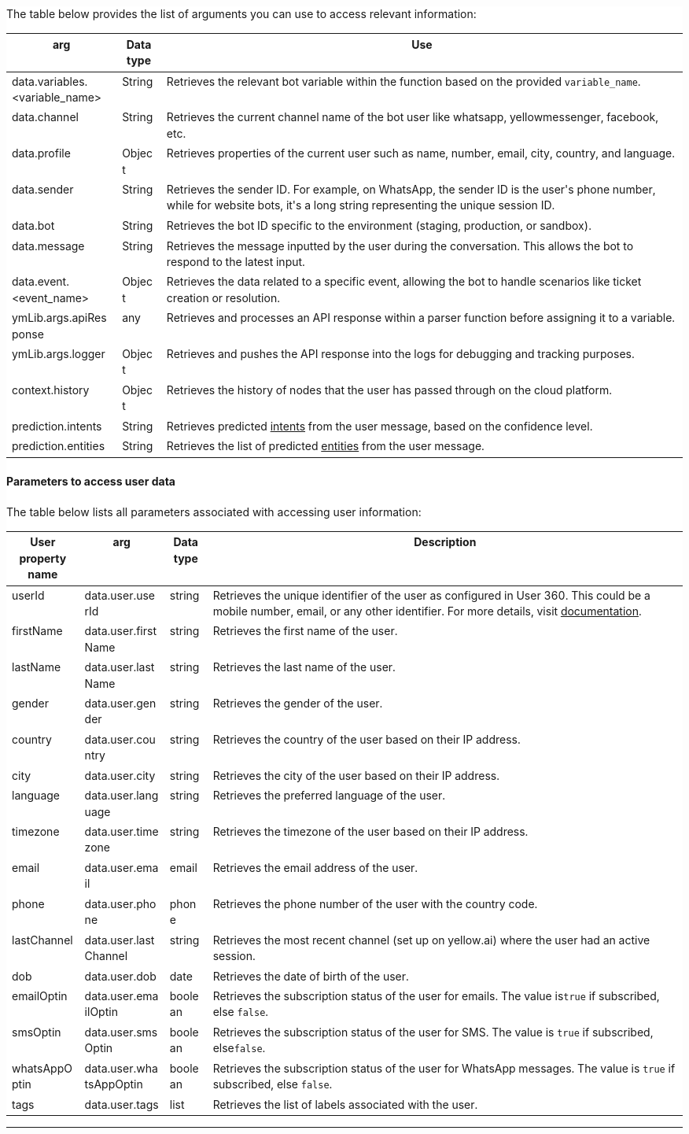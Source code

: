 The table below provides the list of arguments you can use to access relevant information:


| **arg** | **Data type** | **Use** |
| -------- | -------- | -------- |
| data.variables.<variable_name>   | String | Retrieves the relevant bot variable within the function based on the provided `variable_name`. |
| data.channel | String | Retrieves the current channel name of the bot user like whatsapp, yellowmessenger, facebook, etc.|
|data.profile| Object  | Retrieves properties of the current user such as name, number, email, city, country, and language. |
| data.sender | String | Retrieves the sender ID. For example, on WhatsApp, the sender ID is the user's phone number, while for website bots, it's a long string representing the unique session ID. |
|data.bot | String | Retrieves the bot ID specific to the environment (staging, production, or sandbox).|
|data.message | String | Retrieves the message inputted by the user during the conversation. This allows the bot to respond to the latest input.|
|data.event.<event_name> | Object | Retrieves the data related to a specific event, allowing the bot to handle scenarios like ticket creation or resolution.|
|ymLib.args.apiResponse | any | Retrieves and processes an API response within a parser function before assigning it to a variable.|
| ymLib.args.logger | Object | Retrieves and pushes the API response into the logs for debugging and tracking purposes. |
| context.history | Object | Retrieves the history of nodes that the user has passed through on the cloud platform.|
| prediction.intents | String | Retrieves predicted [intents](https://docs.yellow.ai/docs/platform_concepts/studio/train/intents) from the user message,  based on the confidence level.|
| prediction.entities |String| Retrieves the list of predicted  [entities](https://docs.yellow.ai/docs/platform_concepts/studio/train/entities)  from the user message. |


#### Parameters to access user data

The table below lists all parameters associated with accessing user information:


| **User property name** | **arg** | **Data type** | **Description** |
|-------------------|-------------------|---------------|------------------------|
| userId | data.user.userId | string | Retrieves the unique identifier of the user as configured in User 360. This could be a mobile number, email, or any other identifier. For more details, visit [documentation](#1-userid-as-a-property). |
| firstName | data.user.firstName | string | Retrieves the first name of the user. |
| lastName | data.user.lastName | string | Retrieves the last name of the user.|
| gender | data.user.gender | string |  Retrieves the gender of the user. |
| country | data.user.country | string | Retrieves the country of the user based on their IP address. |
| city | data.user.city | string | Retrieves the city of the user based on their IP address. |
| language | data.user.language | string | Retrieves the preferred language of the user.|
| timezone | data.user.timezone | string | Retrieves the timezone of the user based on their IP address. |
| email | data.user.email | email | Retrieves the email address of the user.|
| phone | data.user.phone | phone | Retrieves the phone number of the user with the country code.|
| lastChannel | data.user.lastChannel | string | Retrieves the most recent channel (set up on yellow.ai) where the user had an active session. |
| dob | data.user.dob | date | Retrieves the date of birth of the user. |
| emailOptin | data.user.emailOptin | boolean | Retrieves the subscription status of the user for emails. The value is`true` if subscribed, else `false`. |
| smsOptin | data.user.smsOptin | boolean | Retrieves the subscription status of the user for SMS. The value is `true` if subscribed, else`false`. |
| whatsAppOptin | data.user.whatsAppOptin | boolean | Retrieves the subscription status of the user for WhatsApp messages. The value is `true` if subscribed, else `false`. |
| tags | data.user.tags | list | Retrieves the list of labels associated with the user.|

---